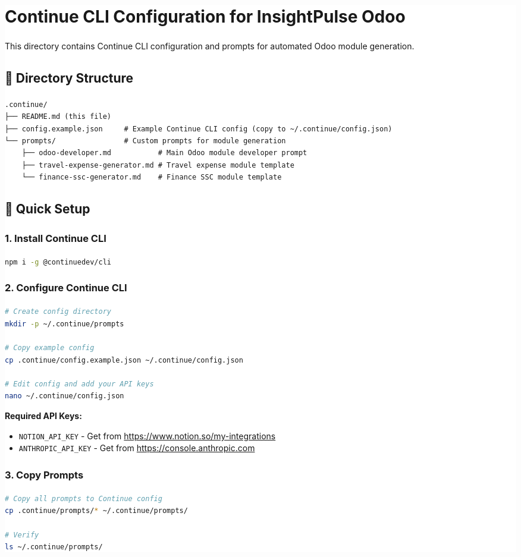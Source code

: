 # Continue CLI Configuration for InsightPulse Odoo

This directory contains Continue CLI configuration and prompts for automated Odoo module generation.

## 📁 Directory Structure

```
.continue/
├── README.md (this file)
├── config.example.json     # Example Continue CLI config (copy to ~/.continue/config.json)
└── prompts/                # Custom prompts for module generation
    ├── odoo-developer.md           # Main Odoo module developer prompt
    ├── travel-expense-generator.md # Travel expense module template
    └── finance-ssc-generator.md    # Finance SSC module template
```

## 🚀 Quick Setup

### 1. Install Continue CLI

```bash
npm i -g @continuedev/cli
```

### 2. Configure Continue CLI

```bash
# Create config directory
mkdir -p ~/.continue/prompts

# Copy example config
cp .continue/config.example.json ~/.continue/config.json

# Edit config and add your API keys
nano ~/.continue/config.json
```

**Required API Keys:**
- `NOTION_API_KEY` - Get from https://www.notion.so/my-integrations
- `ANTHROPIC_API_KEY` - Get from https://console.anthropic.com

### 3. Copy Prompts

```bash
# Copy all prompts to Continue config
cp .continue/prompts/* ~/.continue/prompts/

# Verify
ls ~/.continue/prompts/
```
